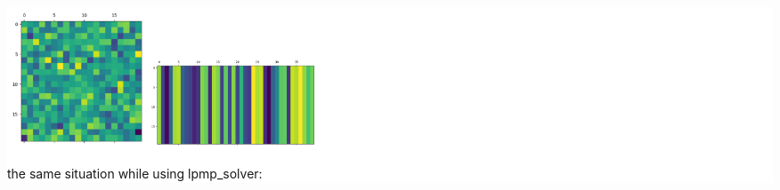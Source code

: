 <img src="image-20210924141851161.png" alt="image-20210924141851161" style="zoom: 33%;" /><img src="image-20210924142146298.png" alt="image-20210924142146298" style="zoom:33%;" />



the same situation while using lpmp_solver:
